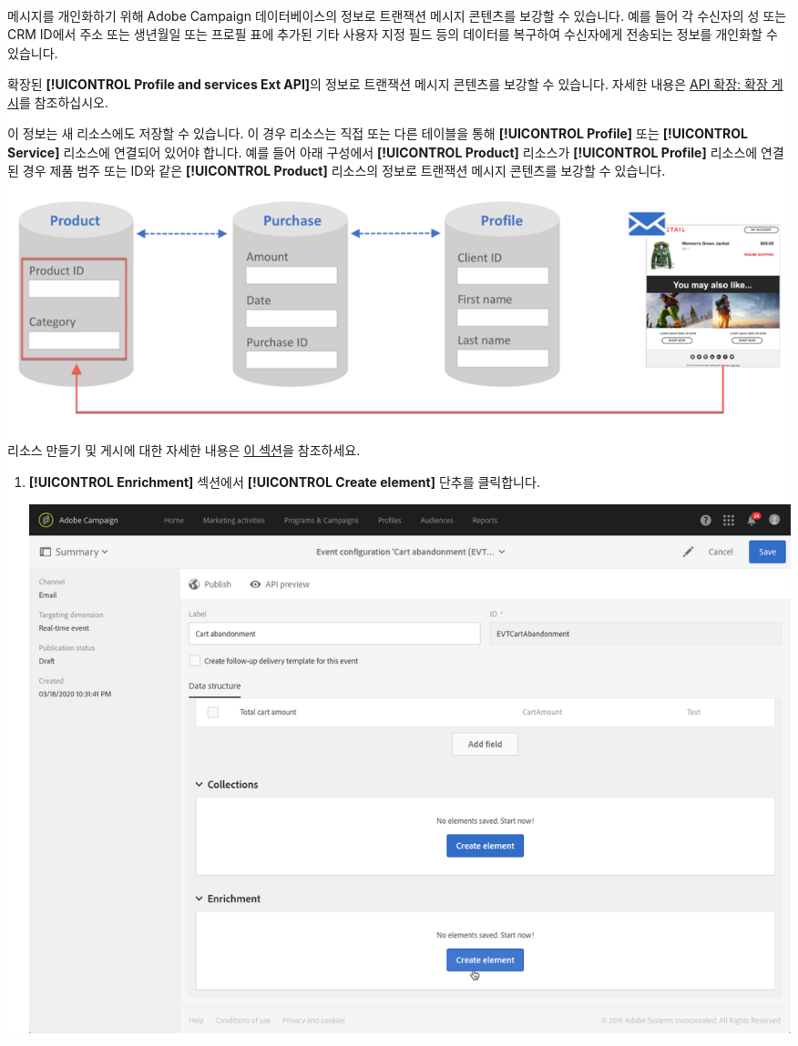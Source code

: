 메시지를 개인화하기 위해 Adobe Campaign 데이터베이스의 정보로 트랜잭션 메시지 콘텐츠를 보강할 수 있습니다. 예를 들어 각 수신자의 성 또는 CRM ID에서 주소 또는 생년월일 또는 프로필 표에 추가된 기타 사용자 지정 필드 등의 데이터를 복구하여 수신자에게 전송되는 정보를 개인화할 수 있습니다.

확장된 **[!UICONTROL Profile and services Ext API]**&#x200B;의 정보로 트랜잭션 메시지 콘텐츠를 보강할 수 있습니다. 자세한 내용은 [API 확장: 확장 게시](../../developing/using/step-2-publish-the-extension.md)를 참조하십시오.

이 정보는 새 리소스에도 저장할 수 있습니다. 이 경우 리소스는 직접 또는 다른 테이블을 통해 **[!UICONTROL Profile]** 또는 **[!UICONTROL Service]** 리소스에 연결되어 있어야 합니다. 예를 들어 아래 구성에서 **[!UICONTROL Product]** 리소스가 **[!UICONTROL Profile]** 리소스에 연결된 경우 제품 범주 또는 ID와 같은 **[!UICONTROL Product]** 리소스의 정보로 트랜잭션 메시지 콘텐츠를 보강할 수 있습니다.

![](assets/message-center_usecaseschema.png)

리소스 만들기 및 게시에 대한 자세한 내용은 [이 섹션](../../developing/using/key-steps-to-add-a-resource.md)을 참조하세요.

1. **[!UICONTROL Enrichment]** 섹션에서 **[!UICONTROL Create element]** 단추를 클릭합니다.

   ![](assets/message-center_addenrichment.png)
